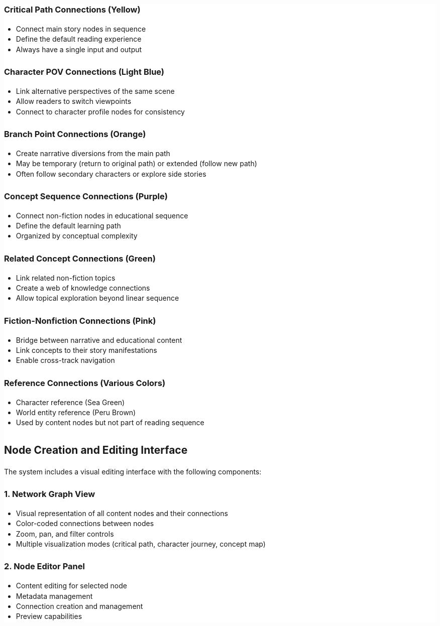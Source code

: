 ### Critical Path Connections (Yellow)
- Connect main story nodes in sequence
- Define the default reading experience
- Always have a single input and output

### Character POV Connections (Light Blue)
- Link alternative perspectives of the same scene
- Allow readers to switch viewpoints
- Connect to character profile nodes for consistency

### Branch Point Connections (Orange)
- Create narrative diversions from the main path
- May be temporary (return to original path) or extended (follow new path)
- Often follow secondary characters or explore side stories

### Concept Sequence Connections (Purple)
- Connect non-fiction nodes in educational sequence
- Define the default learning path
- Organized by conceptual complexity

### Related Concept Connections (Green)
- Link related non-fiction topics
- Create a web of knowledge connections
- Allow topical exploration beyond linear sequence

### Fiction-Nonfiction Connections (Pink)
- Bridge between narrative and educational content
- Link concepts to their story manifestations
- Enable cross-track navigation

### Reference Connections (Various Colors)
- Character reference (Sea Green)
- World entity reference (Peru Brown)
- Used by content nodes but not part of reading sequence

## Node Creation and Editing Interface

The system includes a visual editing interface with the following components:

### 1. Network Graph View
- Visual representation of all content nodes and their connections
- Color-coded connections between nodes
- Zoom, pan, and filter controls
- Multiple visualization modes (critical path, character journey, concept map)

### 2. Node Editor Panel
- Content editing for selected node
- Metadata management
- Connection creation and management
- Preview capabilities
